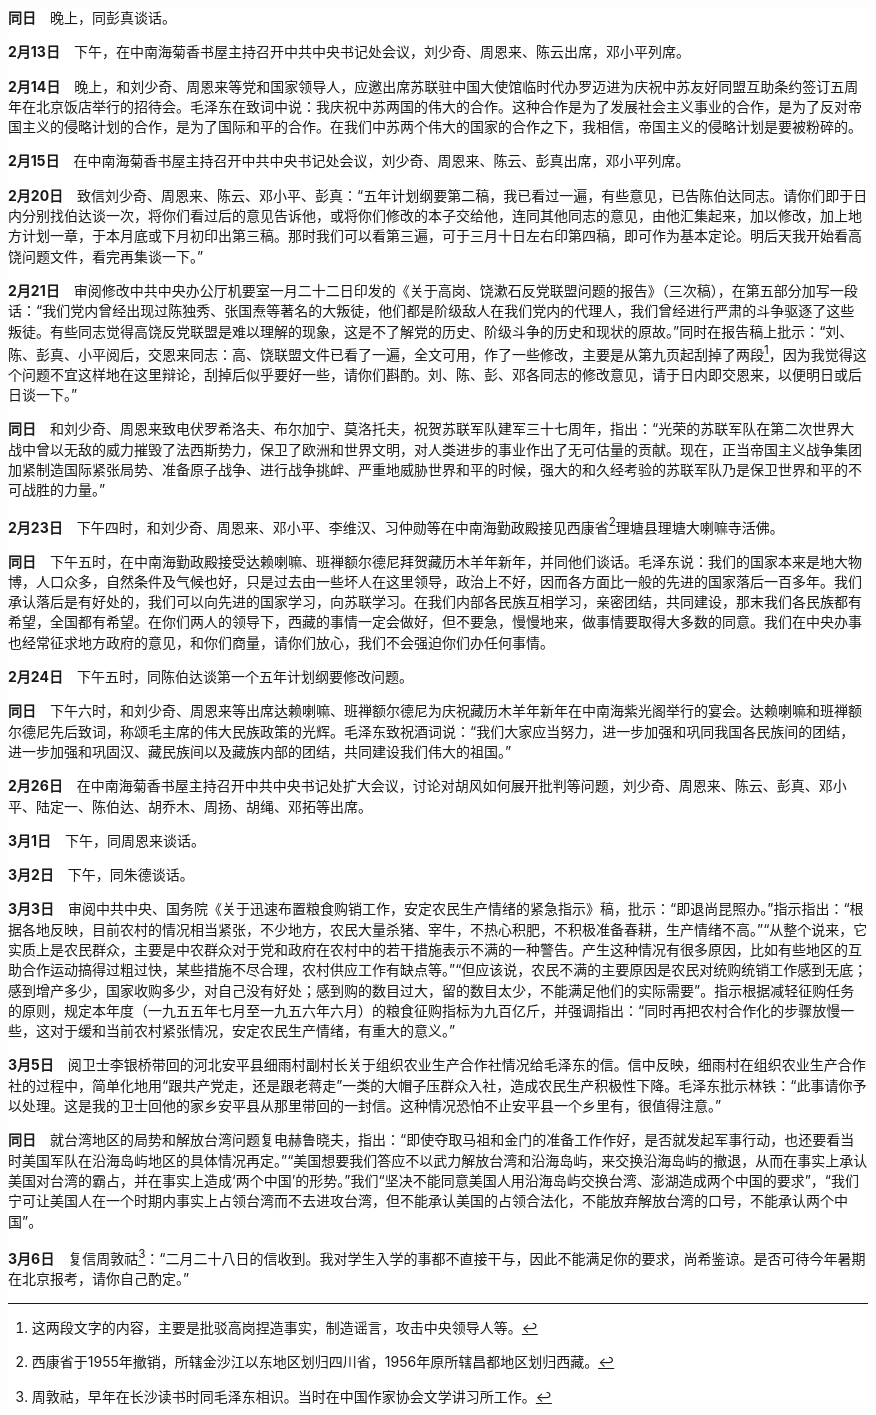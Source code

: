 [^3-345]:伏罗希洛夫，当时任苏联共产党中央主席团委员、苏联最高苏维埃主席团主席。

**同日**　晚上，同彭真谈话。

**2月13日**　下午，在中南海菊香书屋主持召开中共中央书记处会议，刘少奇、周恩来、陈云出席，邓小平列席。

**2月14日**　晚上，和刘少奇、周恩来等党和国家领导人，应邀出席苏联驻中国大使馆临时代办罗迈进为庆祝中苏友好同盟互助条约签订五周年在北京饭店举行的招待会。毛泽东在致词中说：我庆祝中苏两国的伟大的合作。这种合作是为了发展社会主义事业的合作，是为了反对帝国主义的侵略计划的合作，是为了国际和平的合作。在我们中苏两个伟大的国家的合作之下，我相信，帝国主义的侵略计划是要被粉碎的。

**2月15日**　在中南海菊香书屋主持召开中共中央书记处会议，刘少奇、周恩来、陈云、彭真出席，邓小平列席。

**2月20日**　致信刘少奇、周恩来、陈云、邓小平、彭真：“五年计划纲要第二稿，我已看过一遍，有些意见，已告陈伯达同志。请你们即于日内分别找伯达谈一次，将你们看过后的意见告诉他，或将你们修改的本子交给他，连同其他同志的意见，由他汇集起来，加以修改，加上地方计划一章，于本月底或下月初印出第三稿。那时我们可以看第三遍，可于三月十日左右印第四稿，即可作为基本定论。明后天我开始看高饶问题文件，看完再集谈一下。”

**2月21日**　审阅修改中共中央办公厅机要室一月二十二日印发的《关于高岗、饶漱石反党联盟问题的报告》（三次稿），在第五部分加写一段话：“我们党内曾经出现过陈独秀、张国焘等著名的大叛徒，他们都是阶级敌人在我们党内的代理人，我们曾经进行严肃的斗争驱逐了这些叛徒。有些同志觉得高饶反党联盟是难以理解的现象，这是不了解党的历史、阶级斗争的历史和现状的原故。”同时在报告稿上批示：“刘、陈、彭真、小平阅后，交恩来同志：高、饶联盟文件已看了一遍，全文可用，作了一些修改，主要是从第九页起刮掉了两段[^1-347]，因为我觉得这个问题不宜这样地在这里辩论，刮掉后似乎要好一些，请你们斟酌。刘、陈、彭、邓各同志的修改意见，请于日内即交恩来，以便明日或后日谈一下。”

[^1-347]:这两段文字的内容，主要是批驳高岗捏造事实，制造谣言，攻击中央领导人等。

**同日**　和刘少奇、周恩来致电伏罗希洛夫、布尔加宁、莫洛托夫，祝贺苏联军队建军三十七周年，指出：“光荣的苏联军队在第二次世界大战中曾以无敌的威力摧毁了法西斯势力，保卫了欧洲和世界文明，对人类进步的事业作出了无可估量的贡献。现在，正当帝国主义战争集团加紧制造国际紧张局势、准备原子战争、进行战争挑衅、严重地威胁世界和平的时候，强大的和久经考验的苏联军队乃是保卫世界和平的不可战胜的力量。”

**2月23日**　下午四时，和刘少奇、周恩来、邓小平、李维汉、习仲勋等在中南海勤政殿接见西康省[^2-347]理塘县理塘大喇嘛寺活佛。

[^2-347]:西康省于1955年撤销，所辖金沙江以东地区划归四川省，1956年原所辖昌都地区划归西藏。

**同日**　下午五时，在中南海勤政殿接受达赖喇嘛、班禅额尔德尼拜贺藏历木羊年新年，并同他们谈话。毛泽东说：我们的国家本来是地大物博，人口众多，自然条件及气候也好，只是过去由一些坏人在这里领导，政治上不好，因而各方面比一般的先进的国家落后一百多年。我们承认落后是有好处的，我们可以向先进的国家学习，向苏联学习。在我们内部各民族互相学习，亲密团结，共同建设，那末我们各民族都有希望，全国都有希望。在你们两人的领导下，西藏的事情一定会做好，但不要急，慢慢地来，做事情要取得大多数的同意。我们在中央办事也经常征求地方政府的意见，和你们商量，请你们放心，我们不会强迫你们办任何事情。

**2月24日**　下午五时，同陈伯达谈第一个五年计划纲要修改问题。

**同日**　下午六时，和刘少奇、周恩来等出席达赖喇嘛、班禅额尔德尼为庆祝藏历木羊年新年在中南海紫光阁举行的宴会。达赖喇嘛和班禅额尔德尼先后致词，称颂毛主席的伟大民族政策的光辉。毛泽东致祝酒词说：“我们大家应当努力，进一步加强和巩同我国各民族间的团结，进一步加强和巩固汉、藏民族间以及藏族内部的团结，共同建设我们伟大的祖国。”

**2月26日**　在中南海菊香书屋主持召开中共中央书记处扩大会议，讨论对胡风如何展开批判等问题，刘少奇、周恩来、陈云、彭真、邓小平、陆定一、陈伯达、胡乔木、周扬、胡绳、邓拓等出席。

**3月1日**　下午，同周恩来谈话。

**3月2日**　下午，同朱德谈话。

**3月3日**　审阅中共中央、国务院《关于迅速布置粮食购销工作，安定农民生产情绪的紧急指示》稿，批示：“即退尚昆照办。”指示指出：“根据各地反映，目前农村的情况相当紧张，不少地方，农民大量杀猪、宰牛，不热心积肥，不积极准备春耕，生产情绪不高。”“从整个说来，它实质上是农民群众，主要是中农群众对于党和政府在农村中的若干措施表示不满的一种警告。产生这种情况有很多原因，比如有些地区的互助合作运动搞得过粗过快，某些措施不尽合理，农村供应工作有缺点等。”“但应该说，农民不满的主要原因是农民对统购统销工作感到无底；感到增产多少，国家收购多少，对自己没有好处；感到购的数目过大，留的数目太少，不能满足他们的实际需要”。指示根据减轻征购任务的原则，规定本年度（一九五五年七月至一九五六年六月）的粮食征购指标为九百亿斤，并强调指出：“同时再把农村合作化的步骤放慢一些，这对于缓和当前农村紧张情况，安定农民生产情绪，有重大的意义。”

**3月5日**　阅卫士李银桥带回的河北安平县细雨村副村长关于组织农业生产合作社情况给毛泽东的信。信中反映，细雨村在组织农业生产合作社的过程中，简单化地用“跟共产党走，还是跟老蒋走”一类的大帽子压群众入社，造成农民生产积极性下降。毛泽东批示林铁：“此事请你予以处理。这是我的卫士回他的家乡安平县从那里带回的一封信。这种情况恐怕不止安平县一个乡里有，很值得注意。”

**同日**　就台湾地区的局势和解放台湾问题复电赫鲁晓夫，指出：“即使夺取马祖和金门的准备工作作好，是否就发起军事行动，也还要看当时美国军队在沿海岛屿地区的具体情况再定。”“美国想要我们答应不以武力解放台湾和沿海岛屿，来交换沿海岛屿的撤退，从而在事实上承认美国对台湾的霸占，并在事实上造成‘两个中国’的形势。”我们“坚决不能同意美国人用沿海岛屿交换台湾、澎湖造成两个中国的要求”，“我们宁可让美国人在一个时期内事实上占领台湾而不去进攻台湾，但不能承认美国的占领合法化，不能放弃解放台湾的口号，不能承认两个中国”。

**3月6日**　复信周敦祜[^1-349]：“二月二十八日的信收到。我对学生入学的事都不直接干与，因此不能满足你的要求，尚希鉴谅。是否可待今年暑期在北京报考，请你自己酌定。”

[^1-349]:周敦祜，早年在长沙读书时同毛泽东相识。当时在中国作家协会文学讲习所工作。
